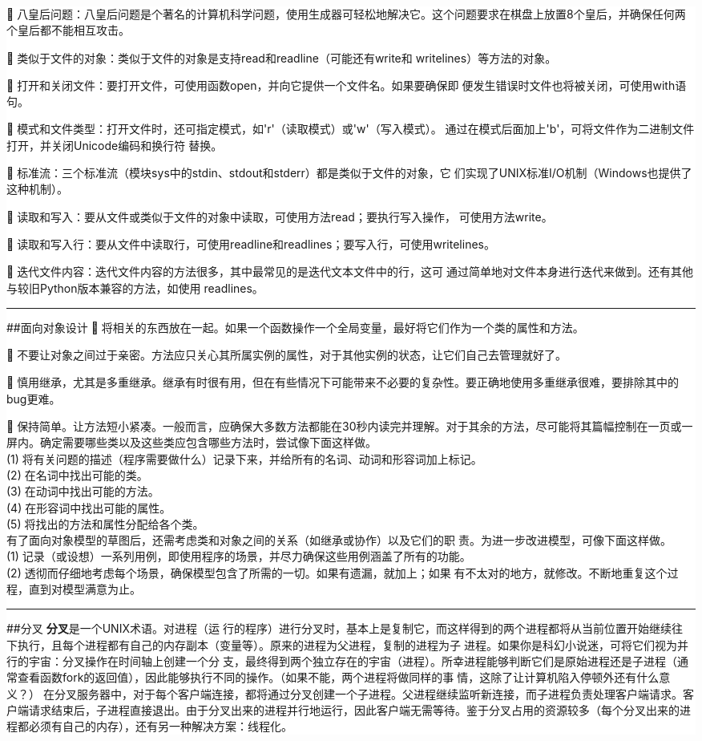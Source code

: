  八皇后问题：八皇后问题是个著名的计算机科学问题，使用生成器可轻松地解决它。这个问题要求在棋盘上放置8个皇后，并确保任何两个皇后都不能相互攻击。

 类似于文件的对象：类似于文件的对象是支持read和readline（可能还有write和
writelines）等方法的对象。  

 打开和关闭文件：要打开文件，可使用函数open，并向它提供一个文件名。如果要确保即
便发生错误时文件也将被关闭，可使用with语句。

 模式和文件类型：打开文件时，还可指定模式，如'r'（读取模式）或'w'（写入模式）。
通过在模式后面加上'b'，可将文件作为二进制文件打开，并关闭Unicode编码和换行符
替换。

 标准流：三个标准流（模块sys中的stdin、stdout和stderr）都是类似于文件的对象，它
们实现了UNIX标准I/O机制（Windows也提供了这种机制）。

 读取和写入：要从文件或类似于文件的对象中读取，可使用方法read；要执行写入操作，
可使用方法write。

 读取和写入行：要从文件中读取行，可使用readline和readlines；要写入行，可使用writelines。

 迭代文件内容：迭代文件内容的方法很多，其中最常见的是迭代文本文件中的行，这可
通过简单地对文件本身进行迭代来做到。还有其他与较旧Python版本兼容的方法，如使用
readlines。


----------

##面向对象设计
 将相关的东西放在一起。如果一个函数操作一个全局变量，最好将它们作为一个类的属性和方法。

 不要让对象之间过于亲密。方法应只关心其所属实例的属性，对于其他实例的状态，让它们自己去管理就好了。

 慎用继承，尤其是多重继承。继承有时很有用，但在有些情况下可能带来不必要的复杂性。要正确地使用多重继承很难，要排除其中的bug更难。

 保持简单。让方法短小紧凑。一般而言，应确保大多数方法都能在30秒内读完并理解。对于其余的方法，尽可能将其篇幅控制在一页或一屏内。确定需要哪些类以及这些类应包含哪些方法时，尝试像下面这样做。  
(1) 将有关问题的描述（程序需要做什么）记录下来，并给所有的名词、动词和形容词加上标记。  
(2) 在名词中找出可能的类。  
(3) 在动词中找出可能的方法。  
(4) 在形容词中找出可能的属性。  
(5) 将找出的方法和属性分配给各个类。  
有了面向对象模型的草图后，还需考虑类和对象之间的关系（如继承或协作）以及它们的职
责。为进一步改进模型，可像下面这样做。  
(1) 记录（或设想）一系列用例，即使用程序的场景，并尽力确保这些用例涵盖了所有的功能。  
(2) 透彻而仔细地考虑每个场景，确保模型包含了所需的一切。如果有遗漏，就加上；如果
有不太对的地方，就修改。不断地重复这个过程，直到对模型满意为止。



----------
##分叉
**分叉**是一个UNIX术语。对进程（运
行的程序）进行分叉时，基本上是复制它，而这样得到的两个进程都将从当前位置开始继续往
下执行，且每个进程都有自己的内存副本（变量等）。原来的进程为父进程，复制的进程为子
进程。如果你是科幻小说迷，可将它们视为并行的宇宙：分叉操作在时间轴上创建一个分
支，最终得到两个独立存在的宇宙（进程）。所幸进程能够判断它们是原始进程还是子进程（通
常查看函数fork的返回值），因此能够执行不同的操作。（如果不能，两个进程将做同样的事
情，这除了让计算机陷入停顿外还有什么意义？）
在分叉服务器中，对于每个客户端连接，都将通过分叉创建一个子进程。父进程继续监听新连接，而子进程负责处理客户端请求。客户端请求结束后，子进程直接退出。由于分叉出来的进程并行地运行，因此客户端无需等待。鉴于分叉占用的资源较多（每个分叉出来的进程都必须有自己的内存），还有另一种解决方案：线程化。
